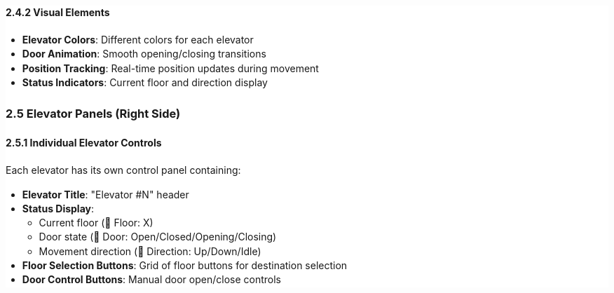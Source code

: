 #### 2.4.2 Visual Elements

- **Elevator Colors**: Different colors for each elevator
- **Door Animation**: Smooth opening/closing transitions
- **Position Tracking**: Real-time position updates during movement
- **Status Indicators**: Current floor and direction display

### 2.5 Elevator Panels (Right Side)

#### 2.5.1 Individual Elevator Controls

Each elevator has its own control panel containing:

- **Elevator Title**: "Elevator #N" header
- **Status Display**:
  - Current floor (📍 Floor: X)
  - Door state (🚪 Door: Open/Closed/Opening/Closing)
  - Movement direction (🧭 Direction: Up/Down/Idle)
- **Floor Selection Buttons**: Grid of floor buttons for destination selection
- **Door Control Buttons**: Manual door open/close controls
